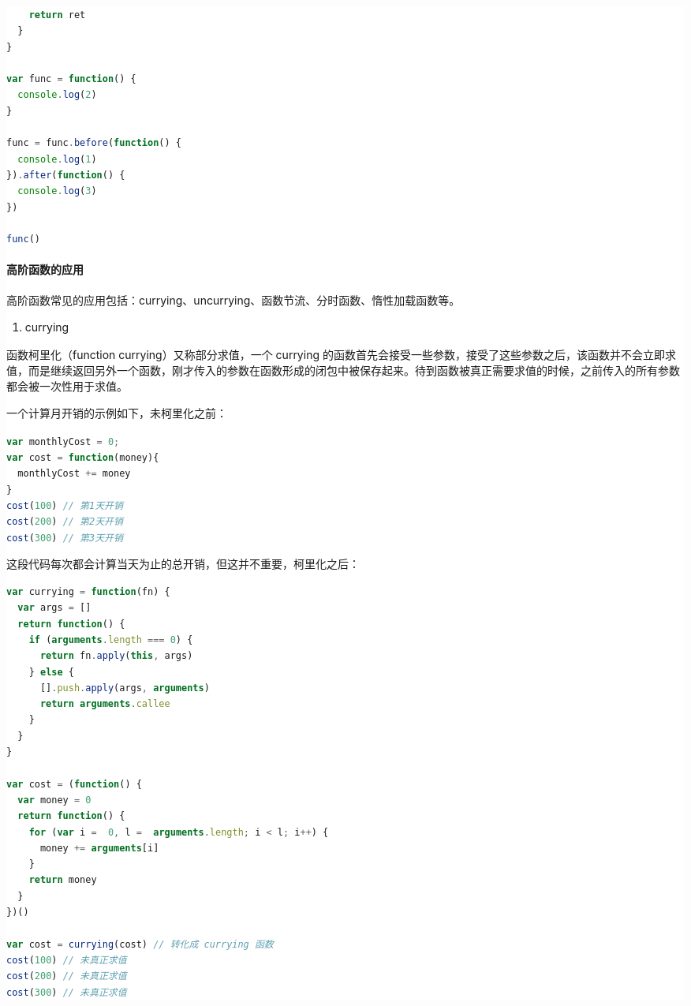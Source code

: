 ```javascript
    return ret
  }
}

var func = function() {
  console.log(2)
}

func = func.before(function() {
  console.log(1)
}).after(function() {
  console.log(3)
})

func()
```

#### 高阶函数的应用

高阶函数常见的应用包括：currying、uncurrying、函数节流、分时函数、惰性加载函数等。

1. currying

函数柯里化（function currying）又称部分求值，一个 currying 的函数首先会接受一些参数，接受了这些参数之后，该函数并不会立即求值，而是继续返回另外一个函数，刚才传入的参数在函数形成的闭包中被保存起来。待到函数被真正需要求值的时候，之前传入的所有参数都会被一次性用于求值。

一个计算月开销的示例如下，未柯里化之前：

```javascript
var monthlyCost = 0;
var cost = function(money){    
  monthlyCost += money
}
cost(100) // 第1天开销
cost(200) // 第2天开销
cost(300) // 第3天开销
```

这段代码每次都会计算当天为止的总开销，但这并不重要，柯里化之后：

```javascript
var currying = function(fn) {
  var args = []
  return function() {
    if (arguments.length === 0) {
      return fn.apply(this, args)
    } else {
      [].push.apply(args, arguments)
      return arguments.callee
    }
  }
}

var cost = (function() {
  var money = 0
  return function() {
    for (var i =  0, l =  arguments.length; i < l; i++) {
      money += arguments[i]
    }
    return money
  }
})()

var cost = currying(cost) // 转化成 currying 函数
cost(100) // 未真正求值
cost(200) // 未真正求值
cost(300) // 未真正求值
```